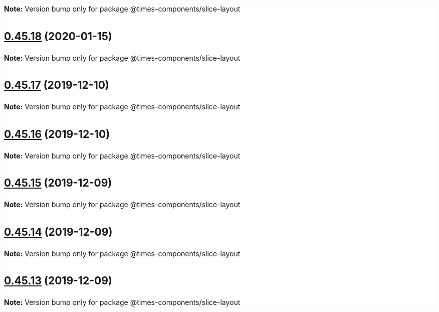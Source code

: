 **Note:** Version bump only for package @times-components/slice-layout





## [0.45.18](https://github.com/newsuk/times-components/compare/@times-components/slice-layout@0.45.17...@times-components/slice-layout@0.45.18) (2020-01-15)

**Note:** Version bump only for package @times-components/slice-layout





## [0.45.17](https://github.com/newsuk/times-components/compare/@times-components/slice-layout@0.45.16...@times-components/slice-layout@0.45.17) (2019-12-10)

**Note:** Version bump only for package @times-components/slice-layout





## [0.45.16](https://github.com/newsuk/times-components/compare/@times-components/slice-layout@0.45.15...@times-components/slice-layout@0.45.16) (2019-12-10)

**Note:** Version bump only for package @times-components/slice-layout





## [0.45.15](https://github.com/newsuk/times-components/compare/@times-components/slice-layout@0.45.14...@times-components/slice-layout@0.45.15) (2019-12-09)

**Note:** Version bump only for package @times-components/slice-layout





## [0.45.14](https://github.com/newsuk/times-components/compare/@times-components/slice-layout@0.45.13...@times-components/slice-layout@0.45.14) (2019-12-09)

**Note:** Version bump only for package @times-components/slice-layout





## [0.45.13](https://github.com/newsuk/times-components/compare/@times-components/slice-layout@0.45.12...@times-components/slice-layout@0.45.13) (2019-12-09)

**Note:** Version bump only for package @times-components/slice-layout
